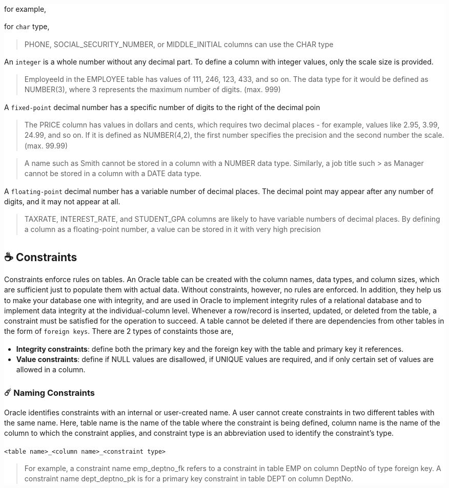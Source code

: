 for example, 

for `char` type,
> PHONE, SOCIAL_SECURITY_NUMBER, or MIDDLE_INITIAL columns can use the CHAR type

An `integer` is a whole number without any decimal part. To define a column with integer values, only the scale size is provided.

> EmployeeId in the EMPLOYEE table has values of 111, 246, 123, 433, and so on. The data type for it would be defined as NUMBER(3), where 3 represents the maximum number of digits. (max. 999)

A `fixed-point` decimal number has a specific number of digits to the right of the decimal poin

> The PRICE column has values in dollars and cents, which requires two decimal places - for example, values like 2.95, 3.99, 24.99, and so on. If it is defined as NUMBER(4,2), the first number specifies the precision and the second number the scale. (max. 99.99)

> A name such as Smith cannot be stored in a column with a NUMBER data type. Similarly, a job title such > as Manager cannot be stored in a column with a DATE data type.

A `floating-point` decimal number has a variable number of decimal places. The decimal point may appear after any number of digits, and it may not appear at all.

> TAXRATE, INTEREST_RATE, and STUDENT_GPA columns are likely to have variable numbers of decimal places. By defining a column as a floating-point number, a value can be stored in it with very high precision


## ☕️ Constraints 

Constraints enforce rules on tables. An Oracle table can be created with the column names, data types, and column sizes, which are sufficient just to populate them with actual data. Without constraints, however, no rules are enforced. In addition, they help us to make your database one with integrity, and are used in Oracle to implement integrity rules of a relational database and to implement data integrity at the individual-column level. Whenever a row/record is inserted, updated, or deleted from the table, a constraint must be satisfied for the operation to succeed. A table cannot be deleted if there are dependencies from other tables in the form of `foreign keys`. There are 2 types of constaints those are,

* **Integrity constraints**: define both the primary key and the foreign key with the table and primary key it references.
* **Value constraints**: define if NULL values are disallowed, if UNIQUE values are required, and if only certain set of values are allowed in a column.

### ☄️ Naming Constraints

Oracle identifies constraints with an internal or user-created name. A user cannot create constraints in two different tables with the same name. Here, table name is the name of the table where the constraint is being defined, column name is the name of the column to which the constraint applies, and constraint type is an abbreviation used to identify the constraint’s type.

`<table name>_<column name>_<constraint type>`

> For example, a constraint name emp_deptno_fk refers to a constraint in table EMP on column DeptNo of type foreign key. A constraint name dept_deptno_pk is for a primary key constraint in table DEPT on column DeptNo.
